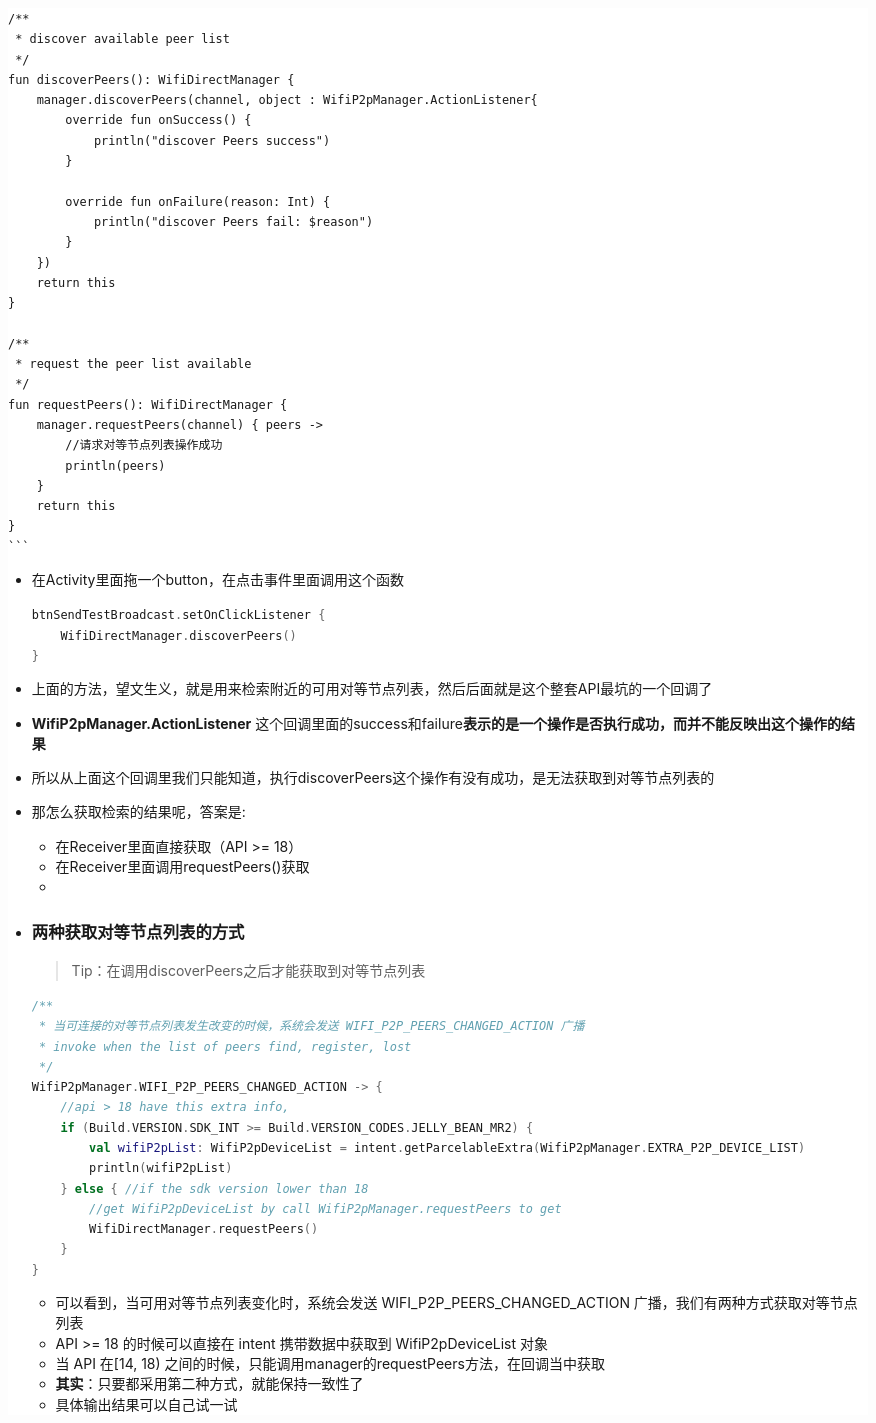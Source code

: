     /**
     * discover available peer list
     */
    fun discoverPeers(): WifiDirectManager {
        manager.discoverPeers(channel, object : WifiP2pManager.ActionListener{
            override fun onSuccess() {
                println("discover Peers success")
            }

            override fun onFailure(reason: Int) {
                println("discover Peers fail: $reason")
            }
        })
        return this
    }

    /**
     * request the peer list available
     */
    fun requestPeers(): WifiDirectManager {
        manager.requestPeers(channel) { peers ->
            //请求对等节点列表操作成功
            println(peers)
        }
        return this
    }
    ```
  - 在Activity里面拖一个button，在点击事件里面调用这个函数
    ```Kotlin
    btnSendTestBroadcast.setOnClickListener {
        WifiDirectManager.discoverPeers()
    }
    ```
  - 上面的方法，望文生义，就是用来检索附近的可用对等节点列表，然后后面就是这个整套API最坑的一个回调了
  - **WifiP2pManager.ActionListener** 这个回调里面的success和failure**表示的是一个操作是否执行成功，而并不能反映出这个操作的结果**
  - 所以从上面这个回调里我们只能知道，执行discoverPeers这个操作有没有成功，是无法获取到对等节点列表的
  - 那怎么获取检索的结果呢，答案是:
    - 在Receiver里面直接获取（API >= 18）
    - 在Receiver里面调用requestPeers()获取
    -
- ### 两种获取对等节点列表的方式
  > Tip：在调用discoverPeers之后才能获取到对等节点列表

  ```kotlin
  /**
   * 当可连接的对等节点列表发生改变的时候，系统会发送 WIFI_P2P_PEERS_CHANGED_ACTION 广播
   * invoke when the list of peers find, register, lost
   */
  WifiP2pManager.WIFI_P2P_PEERS_CHANGED_ACTION -> {
      //api > 18 have this extra info,
      if (Build.VERSION.SDK_INT >= Build.VERSION_CODES.JELLY_BEAN_MR2) {
          val wifiP2pList: WifiP2pDeviceList = intent.getParcelableExtra(WifiP2pManager.EXTRA_P2P_DEVICE_LIST)
          println(wifiP2pList)
      } else { //if the sdk version lower than 18
          //get WifiP2pDeviceList by call WifiP2pManager.requestPeers to get
          WifiDirectManager.requestPeers()
      }
  }
  ```
  - 可以看到，当可用对等节点列表变化时，系统会发送 WIFI_P2P_PEERS_CHANGED_ACTION 广播，我们有两种方式获取对等节点列表
  - API >= 18 的时候可以直接在 intent 携带数据中获取到 WifiP2pDeviceList 对象
  - 当 API 在[14, 18) 之间的时候，只能调用manager的requestPeers方法，在回调当中获取
  - **其实**：只要都采用第二种方式，就能保持一致性了
  - 具体输出结果可以自己试一试